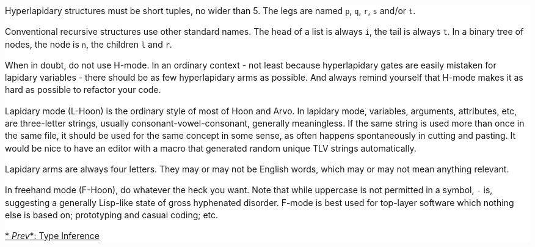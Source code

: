 Hyperlapidary structures must be short tuples, no wider than 5.
The legs are named `p`, `q`, `r`, `s` and/or `t`.

Conventional recursive structures use other standard names.  The
head of a list is always `i`, the tail is always `t`.  In a
binary tree of nodes, the node is `n`, the children `l` and `r`.

When in doubt, do not use H-mode.  In an ordinary context - not
least because hyperlapidary gates are easily mistaken for
lapidary variables - there should be as few hyperlapidary arms as
possible.  And always remind yourself that H-mode makes it as
hard as possible to refactor your code.

Lapidary mode (L-Hoon) is the ordinary style of most of Hoon and
Arvo.  In lapidary mode, variables, arguments, attributes, etc,
are three-letter strings, usually consonant-vowel-consonant,
generally meaningless.  If the same string is used more than once
in the same file, it should be used for the same concept in some
sense, as often happens spontaneously in cutting and pasting.  It
would be nice to have an editor with a macro that generated
random unique TLV strings automatically.

Lapidary arms are always four letters.  They may or may not be
English words, which may or may not mean anything relevant.

In freehand mode (F-Hoon), do whatever the heck you want.  Note
that while uppercase is not permitted in a symbol, `-` is,
suggesting a generally Lisp-like state of gross hyphenated
disorder.  F-mode is best used for top-layer software which
nothing else is based on; prototyping and casual coding; etc.

[* *Prev**: Type Inference](/doc/2013/11/19/ch10)
